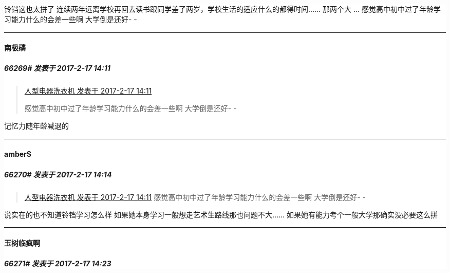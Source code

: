 铃铛这也太拼了 连续两年远离学校再回去读书跟同学差了两岁，学校生活的适应什么的都得时间…… 那两个大 ...</blockquote>
感觉高中初中过了年龄学习能力什么的会差一些啊 大学倒是还好- -







*****

####  南极磷  
##### 66269#       发表于 2017-2-17 14:11



<blockquote><a href="httphttps://bbs.saraba1st.com/2b/forum.php?mod=redirect&amp;goto=findpost&amp;pid=35241899&amp;ptid=1105387" target="_blank">人型电器洗衣机 发表于 2017-2-17 14:11</a>

感觉高中初中过了年龄学习能力什么的会差一些啊 大学倒是还好- -</blockquote>
记忆力随年龄减退的







*****

####  amberS  
##### 66270#       发表于 2017-2-17 14:14



<blockquote><a href="httphttps://bbs.saraba1st.com/2b/forum.php?mod=redirect&amp;amp;goto=findpost&amp;amp;pid=35241899&amp;amp;ptid=1105387" target="_blank">人型电器洗衣机 发表于 2017-2-17 14:11</a>
感觉高中初中过了年龄学习能力什么的会差一些啊 大学倒是还好- -</blockquote>
说实在的也不知道铃铛学习怎么样 如果她本身学习一般想走艺术生路线那也问题不大…… 
如果她有能力考个一般大学那确实没必要这么拼 







*****

####  玉树临疯啊  
##### 66271#       发表于 2017-2-17 14:23




